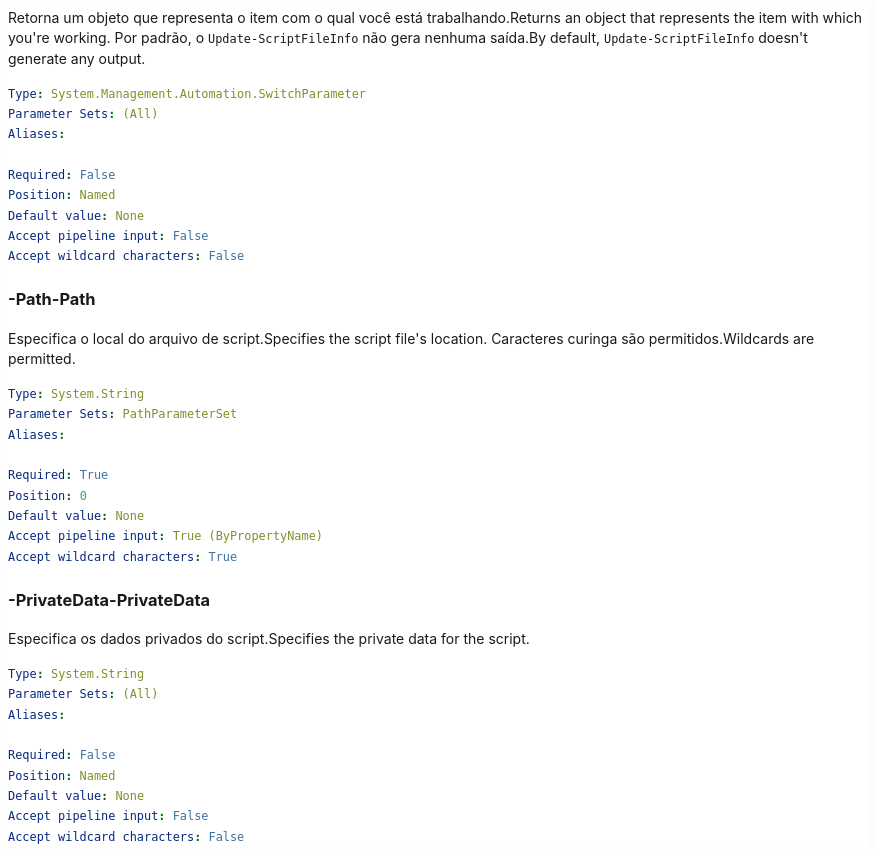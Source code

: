<span data-ttu-id="5764b-150">Retorna um objeto que representa o item com o qual você está trabalhando.</span><span class="sxs-lookup"><span data-stu-id="5764b-150">Returns an object that represents the item with which you're working.</span></span> <span data-ttu-id="5764b-151">Por padrão, o `Update-ScriptFileInfo` não gera nenhuma saída.</span><span class="sxs-lookup"><span data-stu-id="5764b-151">By default, `Update-ScriptFileInfo` doesn't generate any output.</span></span>

```yaml
Type: System.Management.Automation.SwitchParameter
Parameter Sets: (All)
Aliases:

Required: False
Position: Named
Default value: None
Accept pipeline input: False
Accept wildcard characters: False
```

### <span data-ttu-id="5764b-152">-Path</span><span class="sxs-lookup"><span data-stu-id="5764b-152">-Path</span></span>

<span data-ttu-id="5764b-153">Especifica o local do arquivo de script.</span><span class="sxs-lookup"><span data-stu-id="5764b-153">Specifies the script file's location.</span></span> <span data-ttu-id="5764b-154">Caracteres curinga são permitidos.</span><span class="sxs-lookup"><span data-stu-id="5764b-154">Wildcards are permitted.</span></span>

```yaml
Type: System.String
Parameter Sets: PathParameterSet
Aliases:

Required: True
Position: 0
Default value: None
Accept pipeline input: True (ByPropertyName)
Accept wildcard characters: True
```

### <span data-ttu-id="5764b-155">-PrivateData</span><span class="sxs-lookup"><span data-stu-id="5764b-155">-PrivateData</span></span>

<span data-ttu-id="5764b-156">Especifica os dados privados do script.</span><span class="sxs-lookup"><span data-stu-id="5764b-156">Specifies the private data for the script.</span></span>

```yaml
Type: System.String
Parameter Sets: (All)
Aliases:

Required: False
Position: Named
Default value: None
Accept pipeline input: False
Accept wildcard characters: False
```
